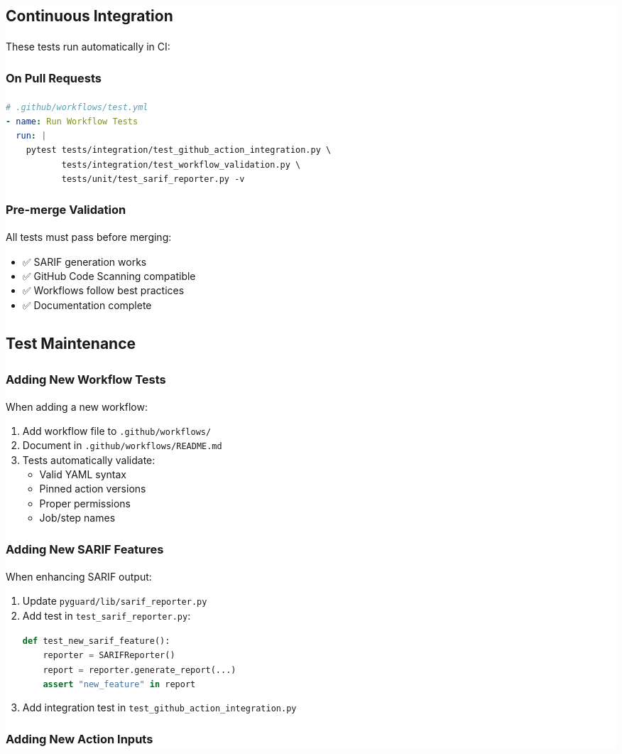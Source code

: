 ## Continuous Integration

These tests run automatically in CI:

### On Pull Requests
```yaml
# .github/workflows/test.yml
- name: Run Workflow Tests
  run: |
    pytest tests/integration/test_github_action_integration.py \
           tests/integration/test_workflow_validation.py \
           tests/unit/test_sarif_reporter.py -v
```

### Pre-merge Validation

All tests must pass before merging:
- ✅ SARIF generation works
- ✅ GitHub Code Scanning compatible
- ✅ Workflows follow best practices
- ✅ Documentation complete

## Test Maintenance

### Adding New Workflow Tests

When adding a new workflow:

1. Add workflow file to `.github/workflows/`
2. Document in `.github/workflows/README.md`
3. Tests automatically validate:
   - Valid YAML syntax
   - Pinned action versions
   - Proper permissions
   - Job/step names

### Adding New SARIF Features

When enhancing SARIF output:

1. Update `pyguard/lib/sarif_reporter.py`
2. Add test in `test_sarif_reporter.py`:
   ```python
   def test_new_sarif_feature():
       reporter = SARIFReporter()
       report = reporter.generate_report(...)
       assert "new_feature" in report
   ```
3. Add integration test in `test_github_action_integration.py`

### Adding New Action Inputs
